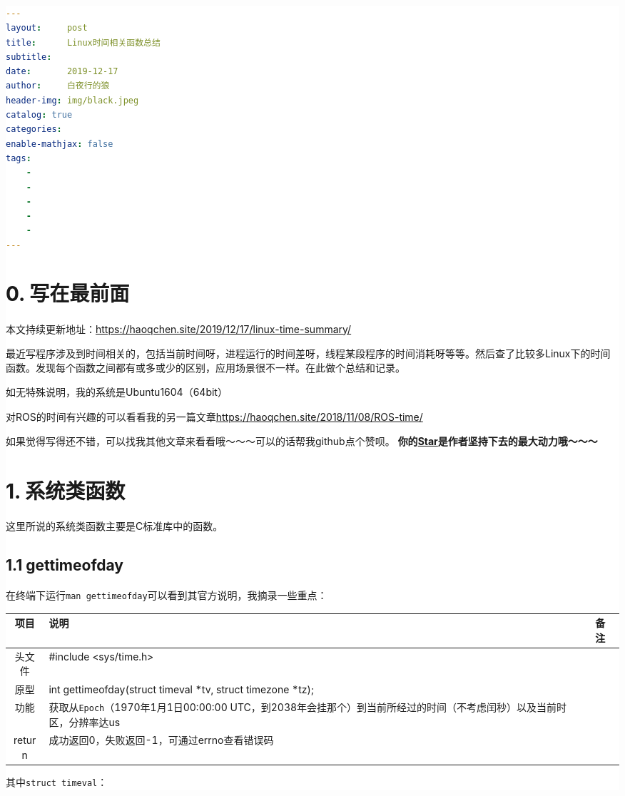 ```yaml
---
layout:     post
title:      Linux时间相关函数总结
subtitle:   
date:       2019-12-17
author:     白夜行的狼
header-img: img/black.jpeg
catalog: true
categories:  
enable-mathjax: false
tags:
    - 
    - 
    - 
    - 
    - 
--- 
```


# 0. 写在最前面

本文持续更新地址：<https://haoqchen.site/2019/12/17/linux-time-summary/>

最近写程序涉及到时间相关的，包括当前时间呀，进程运行的时间差呀，线程某段程序的时间消耗呀等等。然后查了比较多Linux下的时间函数。发现每个函数之间都有或多或少的区别，应用场景很不一样。在此做个总结和记录。

如无特殊说明，我的系统是Ubuntu1604（64bit）

对ROS的时间有兴趣的可以看看我的另一篇文章<https://haoqchen.site/2018/11/08/ROS-time/>

如果觉得写得还不错，可以找我其他文章来看看哦～～～可以的话帮我github点个赞呗。
**你的[Star](https://github.com/HaoQChen/HaoQChen.github.io)是作者坚持下去的最大动力哦～～～**

# 1. 系统类函数
这里所说的系统类函数主要是C标准库中的函数。

## 1.1 gettimeofday

在终端下运行`man gettimeofday`可以看到其官方说明，我摘录一些重点：

|  项目  | 说明                                                                                                                | 备注 |
| :----: | :------------------------------------------------------------------------------------------------------------------ | :--- |
| 头文件 | #include \<sys/time.h\>                                                                                             |      |
|  原型  | int gettimeofday(struct timeval *tv, struct timezone *tz);                                                          |      |
|  功能  | 获取从`Epoch`（1970年1月1日00:00:00 UTC，到2038年会挂那个）到当前所经过的时间（不考虑闰秒）以及当前时区，分辨率达us |      |
| return | 成功返回0，失败返回-1，可通过errno查看错误码                                                                        |      |

其中`struct timeval`：
